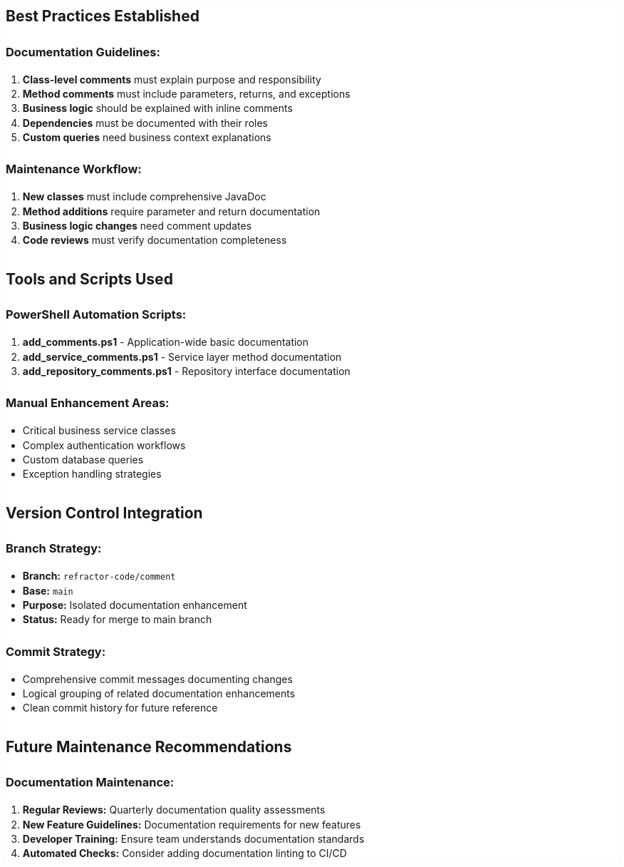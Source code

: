 ## Best Practices Established

### Documentation Guidelines:
1. **Class-level comments** must explain purpose and responsibility
2. **Method comments** must include parameters, returns, and exceptions
3. **Business logic** should be explained with inline comments
4. **Dependencies** must be documented with their roles
5. **Custom queries** need business context explanations

### Maintenance Workflow:
1. **New classes** must include comprehensive JavaDoc
2. **Method additions** require parameter and return documentation
3. **Business logic changes** need comment updates
4. **Code reviews** must verify documentation completeness

## Tools and Scripts Used

### PowerShell Automation Scripts:
1. **add_comments.ps1** - Application-wide basic documentation
2. **add_service_comments.ps1** - Service layer method documentation
3. **add_repository_comments.ps1** - Repository interface documentation

### Manual Enhancement Areas:
- Critical business service classes
- Complex authentication workflows
- Custom database queries
- Exception handling strategies

## Version Control Integration

### Branch Strategy:
- **Branch:** `refractor-code/comment`
- **Base:** `main`
- **Purpose:** Isolated documentation enhancement
- **Status:** Ready for merge to main branch

### Commit Strategy:
- Comprehensive commit messages documenting changes
- Logical grouping of related documentation enhancements
- Clean commit history for future reference

## Future Maintenance Recommendations

### Documentation Maintenance:
1. **Regular Reviews:** Quarterly documentation quality assessments
2. **New Feature Guidelines:** Documentation requirements for new features
3. **Developer Training:** Ensure team understands documentation standards
4. **Automated Checks:** Consider adding documentation linting to CI/CD
